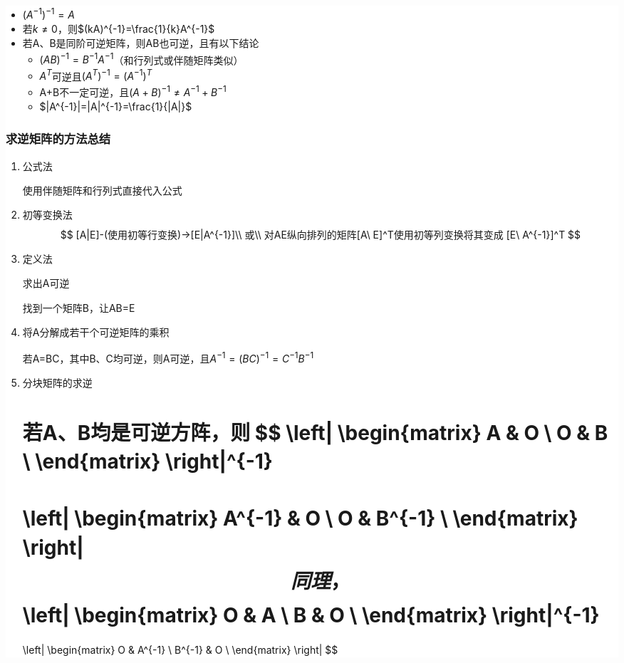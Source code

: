 * $(A^{-1})^{-1}=A$
* 若$k\neq 0$，则$(kA)^{-1}=\frac{1}{k}A^{-1}$
* 若A、B是同阶可逆矩阵，则AB也可逆，且有以下结论
  * $(AB)^{-1}=B^{-1}A^{-1}$（和行列式或伴随矩阵类似）
  * $A^T$可逆且$(A^T)^{-1}=(A^{-1})^T$
  * A+B不一定可逆，且$(A+B)^{-1}\neq A^{-1}+B^{-1}$
  * $|A^{-1}|=|A|^{-1}=\frac{1}{|A|}$

### 求逆矩阵的方法总结

1. 公式法

   使用伴随矩阵和行列式直接代入公式

2. 初等变换法
   $$
   [A|E]-(使用初等行变换)->[E|A^{-1}]\\
   或\\
   对AE纵向排列的矩阵[A\ E]^T使用初等列变换将其变成
   [E\ A^{-1}]^T
   $$

3. 定义法

   求出A可逆

   找到一个矩阵B，让AB=E

4. 将A分解成若干个可逆矩阵的乘积

   若A=BC，其中B、C均可逆，则A可逆，且$A^{-1}=(BC)^{-1}=C^{-1}B^{-1}$

5. 分块矩阵的求逆

   若A、B均是可逆方阵，则
   $$
   \left| \begin{matrix}
   A & O \\
   O & B \\
   \end{matrix} \right|^{-1}
   =
   \left| \begin{matrix}
   A^{-1} & O \\
   O & B^{-1} \\
   \end{matrix} \right|
   $$
   同理，
   $$
   \left| \begin{matrix}
   O & A \\
   B & O \\
   \end{matrix} \right|^{-1}
   =
   \left| \begin{matrix}
   O & A^{-1} \\
   B^{-1} & O \\
   \end{matrix} \right|
   $$
